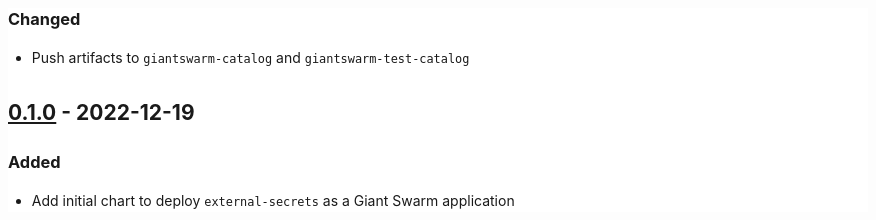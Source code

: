 ### Changed

- Push artifacts to `giantswarm-catalog` and `giantswarm-test-catalog`

## [0.1.0] - 2022-12-19

### Added

- Add initial chart to deploy `external-secrets` as a Giant Swarm application

[Unreleased]: https://github.com/giantswarm/external-secrets/compare/v0.18.2...HEAD
[0.18.2]: https://github.com/giantswarm/external-secrets/compare/v0.18.0...v0.18.2
[0.18.0]: https://github.com/giantswarm/external-secrets/compare/v0.11.1...v0.18.0
[0.11.1]: https://github.com/giantswarm/external-secrets/compare/v0.11.0...v0.11.1
[0.11.0]: https://github.com/giantswarm/external-secrets/compare/v0.10.0...v0.11.0
[0.10.0]: https://github.com/giantswarm/external-secrets/compare/v0.9.1...v0.10.0
[0.9.1]: https://github.com/giantswarm/external-secrets/compare/v0.9.0...v0.9.1
[0.9.0]: https://github.com/giantswarm/external-secrets/compare/v0.8.4...v0.9.0
[0.8.4]: https://github.com/giantswarm/external-secrets/compare/v0.8.3...v0.8.4
[0.8.3]: https://github.com/giantswarm/external-secrets/compare/v0.8.2...v0.8.3
[0.8.2]: https://github.com/giantswarm/external-secrets/compare/v0.8.1...v0.8.2
[0.8.1]: https://github.com/giantswarm/external-secrets/compare/v0.8.0...v0.8.1
[0.8.0]: https://github.com/giantswarm/external-secrets/compare/v0.7.0...v0.8.0
[0.7.0]: https://github.com/giantswarm/external-secrets/compare/v0.6.6...v0.7.0
[0.6.6]: https://github.com/giantswarm/external-secrets/compare/v0.6.5...v0.6.6
[0.6.5]: https://github.com/giantswarm/external-secrets/compare/v0.6.4...v0.6.5
[0.6.4]: https://github.com/giantswarm/external-secrets/compare/v0.6.3...v0.6.4
[0.6.3]: https://github.com/giantswarm/external-secrets/compare/v0.6.2...v0.6.3
[0.6.2]: https://github.com/giantswarm/external-secrets/compare/v0.6.1...v0.6.2
[0.6.1]: https://github.com/giantswarm/external-secrets/compare/v0.6.0...v0.6.1
[0.6.0]: https://github.com/giantswarm/external-secrets/compare/v0.5.0...v0.6.0
[0.5.0]: https://github.com/giantswarm/external-secrets/compare/v0.4.3...v0.5.0
[0.4.3]: https://github.com/giantswarm/external-secrets/compare/v0.4.2...v0.4.3
[0.4.2]: https://github.com/giantswarm/external-secrets/compare/v0.4.2...v0.4.2
[0.4.2]: https://github.com/giantswarm/external-secrets/compare/v0.4.1...v0.4.2
[0.4.1]: https://github.com/giantswarm/external-secrets/compare/v0.4.0...v0.4.1
[0.4.0]: https://github.com/giantswarm/external-secrets/compare/v0.3.0...v0.4.0
[0.3.0]: https://github.com/giantswarm/external-secrets/compare/v0.2.1...v0.3.0
[0.2.1]: https://github.com/giantswarm/external-secrets/compare/v0.2.1...v0.2.1
[0.2.1]: https://github.com/giantswarm/external-secrets/compare/v0.2.0...v0.2.1
[0.2.0]: https://github.com/giantswarm/external-secrets/compare/v0.1.0...v0.2.0
[0.1.0]: https://github.com/giantswarm/external-secrets/releases/tag/v0.1.0
